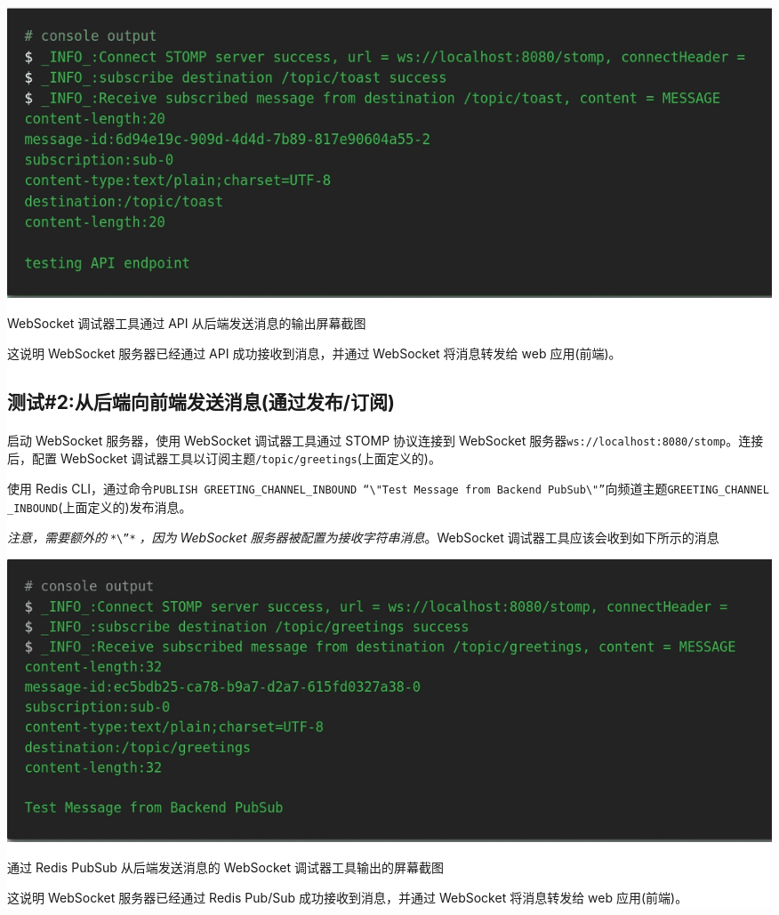 ![](img/4f3088a23b1072241501b010c10f3d04.png)

WebSocket 调试器工具通过 API 从后端发送消息的输出屏幕截图

这说明 WebSocket 服务器已经通过 API 成功接收到消息，并通过 WebSocket 将消息转发给 web 应用(前端)。

## **测试#2:从后端向前端发送消息(通过发布/订阅)**

启动 WebSocket 服务器，使用 WebSocket 调试器工具通过 STOMP 协议连接到 WebSocket 服务器`ws://localhost:8080/stomp`。连接后，配置 WebSocket 调试器工具以订阅主题`/topic/greetings`(上面定义的)。

使用 Redis CLI，通过命令`PUBLISH GREETING_CHANNEL_INBOUND “\"Test Message from Backend PubSub\"”`向频道主题`GREETING_CHANNEL_INBOUND`(上面定义的)发布消息。

*注意，需要额外的* `*\”*` *，因为 WebSocket 服务器被配置为接收字符串消息*。WebSocket 调试器工具应该会收到如下所示的消息

![](img/72bddf75180f7006ca54bc3fe9dc2884.png)

通过 Redis PubSub 从后端发送消息的 WebSocket 调试器工具输出的屏幕截图

这说明 WebSocket 服务器已经通过 Redis Pub/Sub 成功接收到消息，并通过 WebSocket 将消息转发给 web 应用(前端)。

